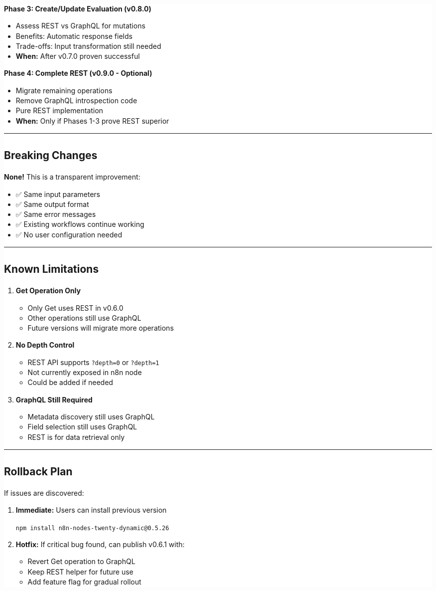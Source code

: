 **Phase 3: Create/Update Evaluation (v0.8.0)**
- Assess REST vs GraphQL for mutations
- Benefits: Automatic response fields
- Trade-offs: Input transformation still needed
- **When:** After v0.7.0 proven successful

**Phase 4: Complete REST (v0.9.0 - Optional)**
- Migrate remaining operations
- Remove GraphQL introspection code
- Pure REST implementation
- **When:** Only if Phases 1-3 prove REST superior

---

## Breaking Changes

**None!** This is a transparent improvement:
- ✅ Same input parameters
- ✅ Same output format
- ✅ Same error messages
- ✅ Existing workflows continue working
- ✅ No user configuration needed

---

## Known Limitations

1. **Get Operation Only**
   - Only Get uses REST in v0.6.0
   - Other operations still use GraphQL
   - Future versions will migrate more operations

2. **No Depth Control**
   - REST API supports `?depth=0` or `?depth=1`
   - Not currently exposed in n8n node
   - Could be added if needed

3. **GraphQL Still Required**
   - Metadata discovery still uses GraphQL
   - Field selection still uses GraphQL
   - REST is for data retrieval only

---

## Rollback Plan

If issues are discovered:

1. **Immediate:** Users can install previous version
   ```bash
   npm install n8n-nodes-twenty-dynamic@0.5.26
   ```

2. **Hotfix:** If critical bug found, can publish v0.6.1 with:
   - Revert Get operation to GraphQL
   - Keep REST helper for future use
   - Add feature flag for gradual rollout

